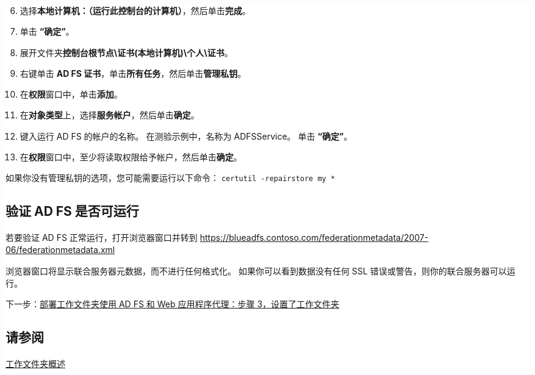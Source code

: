 6.  选择**本地计算机：（运行此控制台的计算机）**，然后单击**完成**。  
  
7.  单击 **“确定”**。  
  
8.  展开文件夹**控制台根节点\证书\(本地计算机)\个人\证书**。  
  
9.  右键单击 **AD FS 证书**，单击**所有任务**，然后单击**管理私钥**。  
  
10. 在**权限**窗口中，单击**添加**。  
  
11. 在**对象类型**上，选择**服务帐户**，然后单击**确定**。  
  
12. 键入运行 AD FS 的帐户的名称。 在测验示例中，名称为 ADFSService。 单击 **“确定”**。  
  
13. 在**权限**窗口中，至少将读取权限给予帐户，然后单击**确定**。  
  
如果你没有管理私钥的选项，您可能需要运行以下命令： `certutil -repairstore my *`  
  
## <a name="verify-that-ad-fs-is-operational"></a>验证 AD FS 是否可运行  
若要验证 AD FS 正常运行，打开浏览器窗口并转到 https://blueadfs.contoso.com/federationmetadata/2007-06/federationmetadata.xml 
  
浏览器窗口将显示联合服务器元数据，而不进行任何格式化。 如果你可以看到数据没有任何 SSL 错误或警告，则你的联合服务器可以运行。  
  
下一步：[部署工作文件夹使用 AD FS 和 Web 应用程序代理：步骤 3，设置了工作文件夹](deploy-work-folders-adfs-step3.md)  
  
## <a name="see-also"></a>请参阅  
[工作文件夹概述](Work-Folders-Overview.md)  
  

